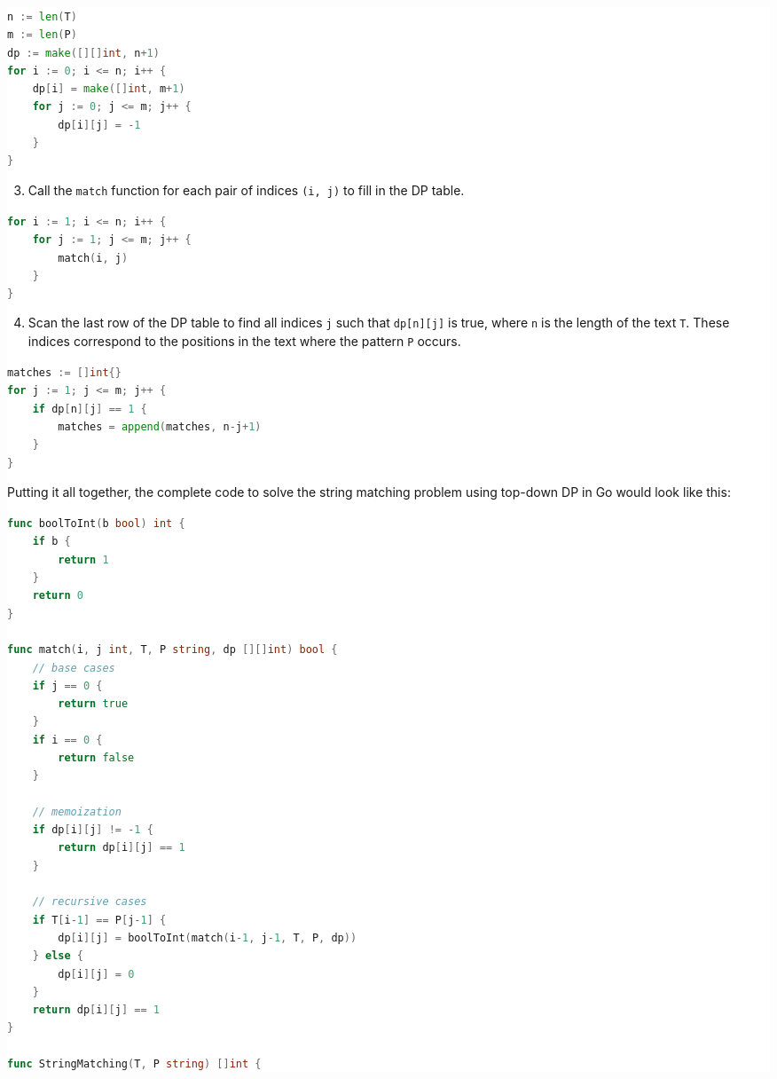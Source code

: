 ```go 
n := len(T)
m := len(P)
dp := make([][]int, n+1)
for i := 0; i <= n; i++ {
    dp[i] = make([]int, m+1)
    for j := 0; j <= m; j++ {
        dp[i][j] = -1
    }
}
```
3.  Call the `match` function for each pair of indices `(i, j)` to fill in the DP table.
```go
for i := 1; i <= n; i++ {
    for j := 1; j <= m; j++ {
        match(i, j)
    }
}
```
4.  Scan the last row of the DP table to find all indices `j` such that `dp[n][j]` is true, where `n` is the length of the text `T`. These indices correspond to the positions in the text where the pattern `P` occurs.
```go
matches := []int{}
for j := 1; j <= m; j++ {
    if dp[n][j] == 1 {
        matches = append(matches, n-j+1)
    }
}
```
Putting it all together, the complete code to solve the string matching problem using top-down DP in Go would look like this:

```go
func boolToInt(b bool) int {
    if b {
        return 1
    }
    return 0
}

func match(i, j int, T, P string, dp [][]int) bool {
    // base cases
    if j == 0 {
        return true
    }
    if i == 0 {
        return false
    }

    // memoization
    if dp[i][j] != -1 {
        return dp[i][j] == 1
    }

    // recursive cases
    if T[i-1] == P[j-1] {
        dp[i][j] = boolToInt(match(i-1, j-1, T, P, dp))
    } else {
        dp[i][j] = 0
    }
    return dp[i][j] == 1
}

func StringMatching(T, P string) []int {
```